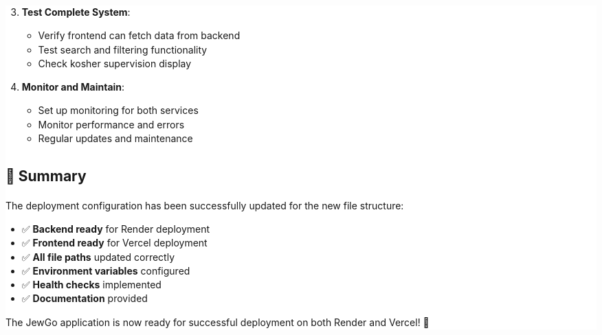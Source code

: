 3. **Test Complete System**:
   - Verify frontend can fetch data from backend
   - Test search and filtering functionality
   - Check kosher supervision display

4. **Monitor and Maintain**:
   - Set up monitoring for both services
   - Monitor performance and errors
   - Regular updates and maintenance

## 🎉 Summary

The deployment configuration has been successfully updated for the new file structure:

- ✅ **Backend ready** for Render deployment
- ✅ **Frontend ready** for Vercel deployment
- ✅ **All file paths** updated correctly
- ✅ **Environment variables** configured
- ✅ **Health checks** implemented
- ✅ **Documentation** provided

The JewGo application is now ready for successful deployment on both Render and Vercel! 🚀 